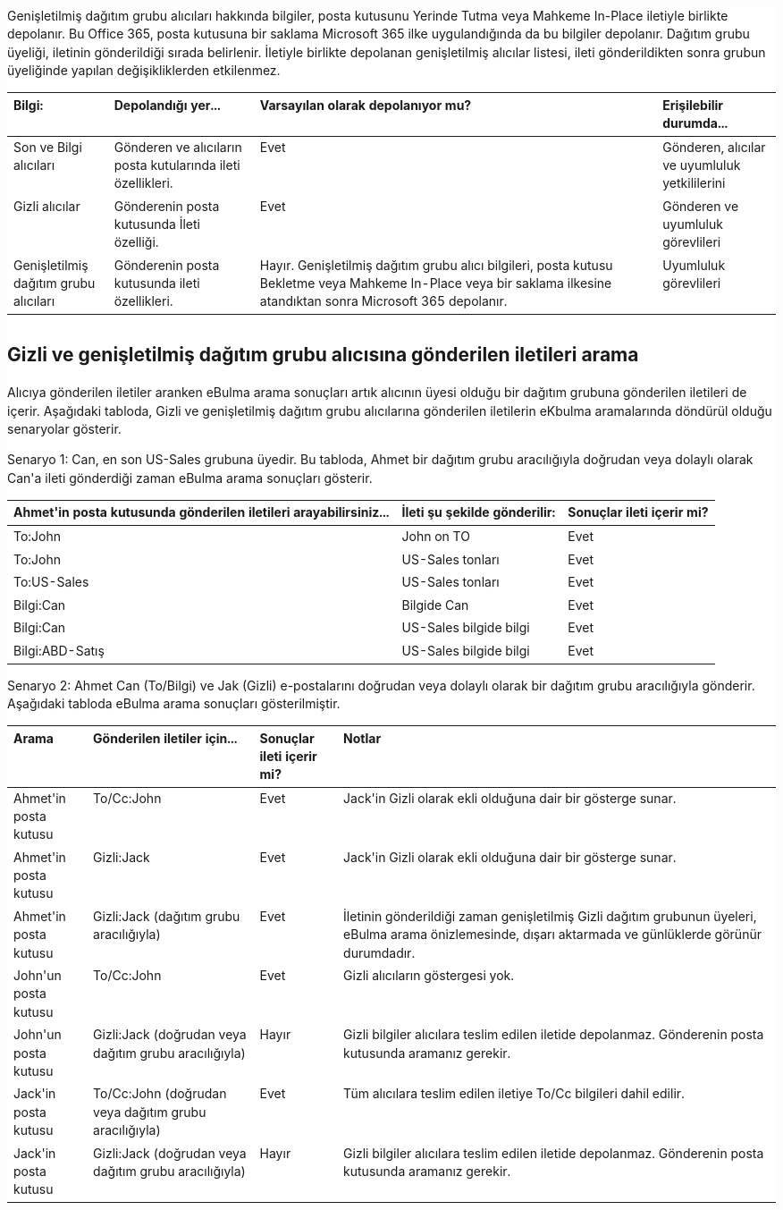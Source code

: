 Genişletilmiş dağıtım grubu alıcıları hakkında bilgiler, posta kutusunu Yerinde Tutma veya Mahkeme In-Place iletiyle birlikte depolanır. Bu Office 365, posta kutusuna bir saklama Microsoft 365 ilke uygulandığında da bu bilgiler depolanır. Dağıtım grubu üyeliği, iletinin gönderildiği sırada belirlenir. İletiyle birlikte depolanan genişletilmiş alıcılar listesi, ileti gönderildikten sonra grubun üyeliğinde yapılan değişikliklerden etkilenmez. 
  
| Bilgi: | Depolandığı yer... | Varsayılan olarak depolanıyor mu? | Erişilebilir durumda... |
|:-----|:-----|:-----|:-----|
|Son ve Bilgi alıcıları  <br/> |Gönderen ve alıcıların posta kutularında ileti özellikleri.  <br/> |Evet  <br/> |Gönderen, alıcılar ve uyumluluk yetkililerini  <br/> |
|Gizli alıcılar  <br/> |Gönderenin posta kutusunda İleti özelliği.  <br/> |Evet  <br/> |Gönderen ve uyumluluk görevlileri  <br/> |
|Genişletilmiş dağıtım grubu alıcıları  <br/> |Gönderenin posta kutusunda ileti özellikleri.  <br/> |Hayır. Genişletilmiş dağıtım grubu alıcı bilgileri, posta kutusu Bekletme veya Mahkeme In-Place veya bir saklama ilkesine atandıktan sonra Microsoft 365 depolanır.  <br/> |Uyumluluk görevlileri  <br/> |
   
## <a name="searching-for-messages-sent-to-bcc-and-expanded-distribution-group-recipients"></a>Gizli ve genişletilmiş dağıtım grubu alıcısına gönderilen iletileri arama

Alıcıya gönderilen iletiler aranken eBulma arama sonuçları artık alıcının üyesi olduğu bir dağıtım grubuna gönderilen iletileri de içerir. Aşağıdaki tabloda, Gizli ve genişletilmiş dağıtım grubu alıcılarına gönderilen iletilerin eKbulma aramalarında döndürül olduğu senaryolar gösterir.
  
Senaryo 1: Can, en son US-Sales grubuna üyedir. Bu tabloda, Ahmet bir dağıtım grubu aracılığıyla doğrudan veya dolaylı olarak Can'a ileti gönderdiği zaman eBulma arama sonuçları gösterir.
  
| Ahmet'in posta kutusunda gönderilen iletileri arayabilirsiniz... | İleti şu şekilde gönderilir: | Sonuçlar ileti içerir mi? |
|:-----|:-----|:-----|
|To:John  <br/> |John on TO  <br/> |Evet  <br/> |
|To:John  <br/> |US-Sales tonları  <br/> |Evet  <br/> |
|To:US-Sales  <br/> |US-Sales tonları  <br/> |Evet  <br/> |
|Bilgi:Can  <br/> |Bilgide Can  <br/> |Evet  <br/> |
|Bilgi:Can  <br/> |US-Sales bilgide bilgi  <br/> |Evet  <br/> |
|Bilgi:ABD-Satış  <br/> |US-Sales bilgide bilgi  <br/> |Evet  <br/> |
   
Senaryo 2: Ahmet Can (To/Bilgi) ve Jak (Gizli) e-postalarını doğrudan veya dolaylı olarak bir dağıtım grubu aracılığıyla gönderir. Aşağıdaki tabloda eBulma arama sonuçları gösterilmiştir.
  
| Arama | Gönderilen iletiler için... | Sonuçlar ileti içerir mi? | Notlar |
|:-----|:-----|:-----|:-----|
|Ahmet'in posta kutusu  <br/> |To/Cc:John  <br/> |Evet  <br/> |Jack'in Gizli olarak ekli olduğuna dair bir gösterge sunar.  <br/> |
|Ahmet'in posta kutusu  <br/> |Gizli:Jack  <br/> |Evet  <br/> |Jack'in Gizli olarak ekli olduğuna dair bir gösterge sunar.  <br/> |
|Ahmet'in posta kutusu  <br/> |Gizli:Jack (dağıtım grubu aracılığıyla)  <br/> |Evet  <br/> |İletinin gönderildiği zaman genişletilmiş Gizli dağıtım grubunun üyeleri, eBulma arama önizlemesinde, dışarı aktarmada ve günlüklerde görünür durumdadır.  <br/> |
|John'un posta kutusu  <br/> |To/Cc:John  <br/> |Evet  <br/> |Gizli alıcıların göstergesi yok.  <br/> |
|John'un posta kutusu  <br/> |Gizli:Jack (doğrudan veya dağıtım grubu aracılığıyla)  <br/> |Hayır  <br/> |Gizli bilgiler alıcılara teslim edilen iletide depolanmaz. Gönderenin posta kutusunda aramanız gerekir.  <br/> |
|Jack'in posta kutusu  <br/> |To/Cc:John (doğrudan veya dağıtım grubu aracılığıyla)  <br/> |Evet  <br/> |Tüm alıcılara teslim edilen iletiye To/Cc bilgileri dahil edilir.  <br/> |
|Jack'in posta kutusu  <br/> |Gizli:Jack (doğrudan veya dağıtım grubu aracılığıyla)  <br/> |Hayır  <br/> |Gizli bilgiler alıcılara teslim edilen iletide depolanmaz. Gönderenin posta kutusunda aramanız gerekir.  <br/> |
   